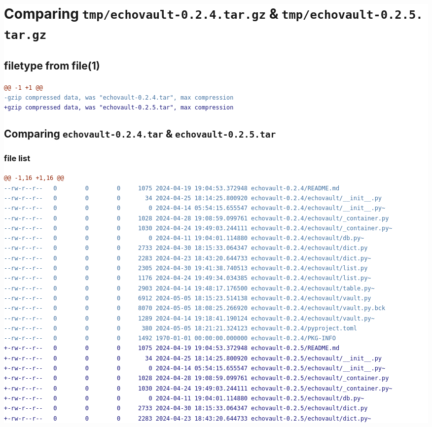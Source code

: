 # Comparing `tmp/echovault-0.2.4.tar.gz` & `tmp/echovault-0.2.5.tar.gz`

## filetype from file(1)

```diff
@@ -1 +1 @@
-gzip compressed data, was "echovault-0.2.4.tar", max compression
+gzip compressed data, was "echovault-0.2.5.tar", max compression
```

## Comparing `echovault-0.2.4.tar` & `echovault-0.2.5.tar`

### file list

```diff
@@ -1,16 +1,16 @@
--rw-r--r--   0        0        0     1075 2024-04-19 19:04:53.372948 echovault-0.2.4/README.md
--rw-r--r--   0        0        0       34 2024-04-25 18:14:25.800920 echovault-0.2.4/echovault/__init__.py
--rw-r--r--   0        0        0        0 2024-04-14 05:54:15.655547 echovault-0.2.4/echovault/__init__.py~
--rw-r--r--   0        0        0     1028 2024-04-28 19:08:59.099761 echovault-0.2.4/echovault/_container.py
--rw-r--r--   0        0        0     1030 2024-04-24 19:49:03.244111 echovault-0.2.4/echovault/_container.py~
--rw-r--r--   0        0        0        0 2024-04-11 19:04:01.114880 echovault-0.2.4/echovault/db.py~
--rw-r--r--   0        0        0     2733 2024-04-30 18:15:33.064347 echovault-0.2.4/echovault/dict.py
--rw-r--r--   0        0        0     2283 2024-04-23 18:43:20.644733 echovault-0.2.4/echovault/dict.py~
--rw-r--r--   0        0        0     2305 2024-04-30 19:41:38.740513 echovault-0.2.4/echovault/list.py
--rw-r--r--   0        0        0     1176 2024-04-24 19:49:34.034385 echovault-0.2.4/echovault/list.py~
--rw-r--r--   0        0        0     2903 2024-04-14 19:48:17.176500 echovault-0.2.4/echovault/table.py~
--rw-r--r--   0        0        0     6912 2024-05-05 18:15:23.514138 echovault-0.2.4/echovault/vault.py
--rw-r--r--   0        0        0     8070 2024-05-05 18:08:25.266920 echovault-0.2.4/echovault/vault.py.bck
--rw-r--r--   0        0        0     1289 2024-04-14 19:18:41.190124 echovault-0.2.4/echovault/vault.py~
--rw-r--r--   0        0        0      380 2024-05-05 18:21:21.324123 echovault-0.2.4/pyproject.toml
--rw-r--r--   0        0        0     1492 1970-01-01 00:00:00.000000 echovault-0.2.4/PKG-INFO
+-rw-r--r--   0        0        0     1075 2024-04-19 19:04:53.372948 echovault-0.2.5/README.md
+-rw-r--r--   0        0        0       34 2024-04-25 18:14:25.800920 echovault-0.2.5/echovault/__init__.py
+-rw-r--r--   0        0        0        0 2024-04-14 05:54:15.655547 echovault-0.2.5/echovault/__init__.py~
+-rw-r--r--   0        0        0     1028 2024-04-28 19:08:59.099761 echovault-0.2.5/echovault/_container.py
+-rw-r--r--   0        0        0     1030 2024-04-24 19:49:03.244111 echovault-0.2.5/echovault/_container.py~
+-rw-r--r--   0        0        0        0 2024-04-11 19:04:01.114880 echovault-0.2.5/echovault/db.py~
+-rw-r--r--   0        0        0     2733 2024-04-30 18:15:33.064347 echovault-0.2.5/echovault/dict.py
+-rw-r--r--   0        0        0     2283 2024-04-23 18:43:20.644733 echovault-0.2.5/echovault/dict.py~
```